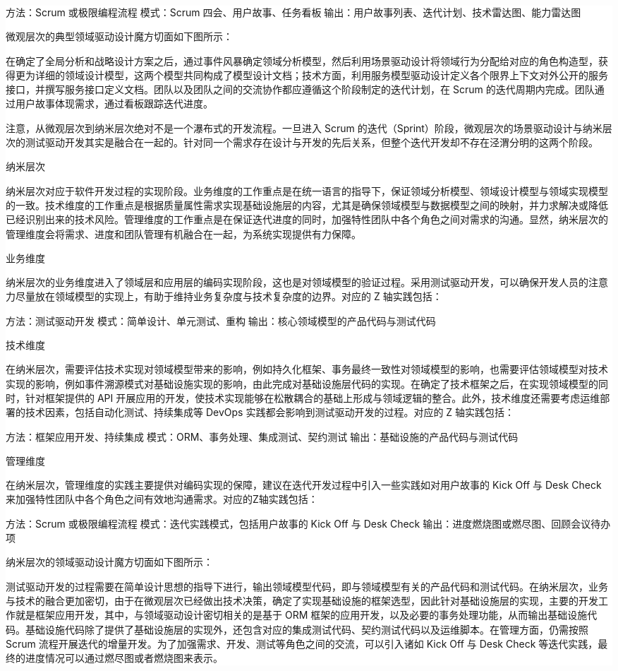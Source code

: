 
方法：Scrum 或极限编程流程
模式：Scrum 四会、用户故事、任务看板
输出：用户故事列表、迭代计划、技术雷达图、能力雷达图


微观层次的典型领域驱动设计魔方切面如下图所示：



在确定了全局分析和战略设计方案之后，通过事件风暴确定领域分析模型，然后利用场景驱动设计将领域行为分配给对应的角色构造型，获得更为详细的领域设计模型，这两个模型共同构成了模型设计文档；技术方面，利用服务模型驱动设计定义各个限界上下文对外公开的服务接口，并撰写服务接口定义文档。团队以及团队之间的交流协作都应遵循这个阶段制定的迭代计划，在 Scrum 的迭代周期内完成。团队通过用户故事体现需求，通过看板跟踪迭代进度。

注意，从微观层次到纳米层次绝对不是一个瀑布式的开发流程。一旦进入 Scrum 的迭代（Sprint）阶段，微观层次的场景驱动设计与纳米层次的测试驱动开发其实是融合在一起的。针对同一个需求存在设计与开发的先后关系，但整个迭代开发却不存在泾渭分明的这两个阶段。

纳米层次

纳米层次对应于软件开发过程的实现阶段。业务维度的工作重点是在统一语言的指导下，保证领域分析模型、领域设计模型与领域实现模型的一致。技术维度的工作重点是根据质量属性需求实现基础设施层的内容，尤其是确保领域模型与数据模型之间的映射，并力求解决或降低已经识别出来的技术风险。管理维度的工作重点是在保证迭代进度的同时，加强特性团队中各个角色之间对需求的沟通。显然，纳米层次的管理维度会将需求、进度和团队管理有机融合在一起，为系统实现提供有力保障。

业务维度

纳米层次的业务维度进入了领域层和应用层的编码实现阶段，这也是对领域模型的验证过程。采用测试驱动开发，可以确保开发人员的注意力尽量放在领域模型的实现上，有助于维持业务复杂度与技术复杂度的边界。对应的 Z 轴实践包括：


方法：测试驱动开发
模式：简单设计、单元测试、重构
输出：核心领域模型的产品代码与测试代码


技术维度

在纳米层次，需要评估技术实现对领域模型带来的影响，例如持久化框架、事务最终一致性对领域模型的影响，也需要评估领域模型对技术实现的影响，例如事件溯源模式对基础设施实现的影响，由此完成对基础设施层代码的实现。在确定了技术框架之后，在实现领域模型的同时，针对框架提供的 API 开展应用的开发，使技术实现能够在松散耦合的基础上形成与领域逻辑的整合。此外，技术维度还需要考虑运维部署的技术因素，包括自动化测试、持续集成等 DevOps 实践都会影响到测试驱动开发的过程。对应的 Z 轴实践包括：


方法：框架应用开发、持续集成
模式：ORM、事务处理、集成测试、契约测试
输出：基础设施的产品代码与测试代码


管理维度

在纳米层次，管理维度的实践主要提供对编码实现的保障，建议在迭代开发过程中引入一些实践如对用户故事的 Kick Off 与 Desk Check 来加强特性团队中各个角色之间有效地沟通需求。对应的Z轴实践包括：


方法：Scrum 或极限编程流程
模式：迭代实践模式，包括用户故事的 Kick Off 与 Desk Check
输出：进度燃烧图或燃尽图、回顾会议待办项


纳米层次的领域驱动设计魔方切面如下图所示：



测试驱动开发的过程需要在简单设计思想的指导下进行，输出领域模型代码，即与领域模型有关的产品代码和测试代码。在纳米层次，业务与技术的融合更加密切，由于在微观层次已经做出技术决策，确定了实现基础设施的框架选型，因此针对基础设施层的实现，主要的开发工作就是框架应用开发，其中，与领域驱动设计密切相关的是基于 ORM 框架的应用开发，以及必要的事务处理功能，从而输出基础设施代码。基础设施代码除了提供了基础设施层的实现外，还包含对应的集成测试代码、契约测试代码以及运维脚本。在管理方面，仍需按照 Scrum 流程开展迭代的增量开发。为了加强需求、开发、测试等角色之间的交流，可以引入诸如 Kick Off 与 Desk Check 等迭代实践，最终的进度情况可以通过燃尽图或者燃烧图来表示。
